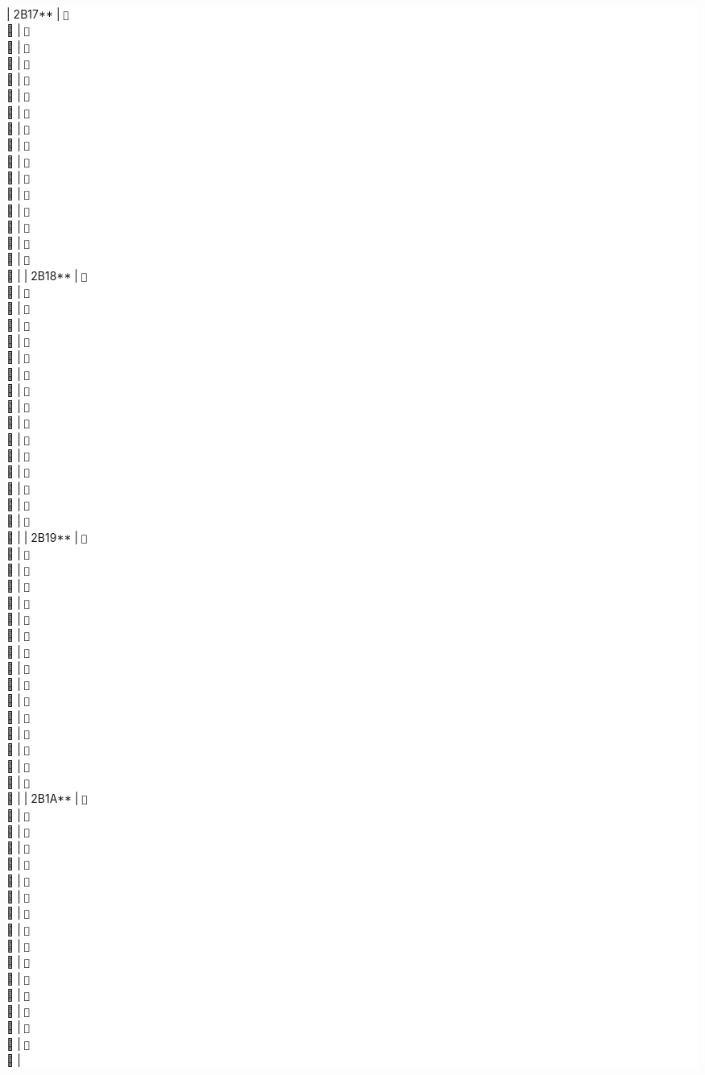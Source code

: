| 2B17\*\* | <span id="2B170" title="U+2B170 <CJK Ideograph Extension C>, Lo">`𫅰`<br>𫅰</span> | <span id="2B171" title="U+2B171 <CJK Ideograph Extension C>, Lo">`𫅱`<br>𫅱</span> | <span id="2B172" title="U+2B172 <CJK Ideograph Extension C>, Lo">`𫅲`<br>𫅲</span> | <span id="2B173" title="U+2B173 <CJK Ideograph Extension C>, Lo">`𫅳`<br>𫅳</span> | <span id="2B174" title="U+2B174 <CJK Ideograph Extension C>, Lo">`𫅴`<br>𫅴</span> | <span id="2B175" title="U+2B175 <CJK Ideograph Extension C>, Lo">`𫅵`<br>𫅵</span> | <span id="2B176" title="U+2B176 <CJK Ideograph Extension C>, Lo">`𫅶`<br>𫅶</span> | <span id="2B177" title="U+2B177 <CJK Ideograph Extension C>, Lo">`𫅷`<br>𫅷</span> | <span id="2B178" title="U+2B178 <CJK Ideograph Extension C>, Lo">`𫅸`<br>𫅸</span> | <span id="2B179" title="U+2B179 <CJK Ideograph Extension C>, Lo">`𫅹`<br>𫅹</span> | <span id="2B17A" title="U+2B17A <CJK Ideograph Extension C>, Lo">`𫅺`<br>𫅺</span> | <span id="2B17B" title="U+2B17B <CJK Ideograph Extension C>, Lo">`𫅻`<br>𫅻</span> | <span id="2B17C" title="U+2B17C <CJK Ideograph Extension C>, Lo">`𫅼`<br>𫅼</span> | <span id="2B17D" title="U+2B17D <CJK Ideograph Extension C>, Lo">`𫅽`<br>𫅽</span> | <span id="2B17E" title="U+2B17E <CJK Ideograph Extension C>, Lo">`𫅾`<br>𫅾</span> | <span id="2B17F" title="U+2B17F <CJK Ideograph Extension C>, Lo">`𫅿`<br>𫅿</span> |
| 2B18\*\* | <span id="2B180" title="U+2B180 <CJK Ideograph Extension C>, Lo">`𫆀`<br>𫆀</span> | <span id="2B181" title="U+2B181 <CJK Ideograph Extension C>, Lo">`𫆁`<br>𫆁</span> | <span id="2B182" title="U+2B182 <CJK Ideograph Extension C>, Lo">`𫆂`<br>𫆂</span> | <span id="2B183" title="U+2B183 <CJK Ideograph Extension C>, Lo">`𫆃`<br>𫆃</span> | <span id="2B184" title="U+2B184 <CJK Ideograph Extension C>, Lo">`𫆄`<br>𫆄</span> | <span id="2B185" title="U+2B185 <CJK Ideograph Extension C>, Lo">`𫆅`<br>𫆅</span> | <span id="2B186" title="U+2B186 <CJK Ideograph Extension C>, Lo">`𫆆`<br>𫆆</span> | <span id="2B187" title="U+2B187 <CJK Ideograph Extension C>, Lo">`𫆇`<br>𫆇</span> | <span id="2B188" title="U+2B188 <CJK Ideograph Extension C>, Lo">`𫆈`<br>𫆈</span> | <span id="2B189" title="U+2B189 <CJK Ideograph Extension C>, Lo">`𫆉`<br>𫆉</span> | <span id="2B18A" title="U+2B18A <CJK Ideograph Extension C>, Lo">`𫆊`<br>𫆊</span> | <span id="2B18B" title="U+2B18B <CJK Ideograph Extension C>, Lo">`𫆋`<br>𫆋</span> | <span id="2B18C" title="U+2B18C <CJK Ideograph Extension C>, Lo">`𫆌`<br>𫆌</span> | <span id="2B18D" title="U+2B18D <CJK Ideograph Extension C>, Lo">`𫆍`<br>𫆍</span> | <span id="2B18E" title="U+2B18E <CJK Ideograph Extension C>, Lo">`𫆎`<br>𫆎</span> | <span id="2B18F" title="U+2B18F <CJK Ideograph Extension C>, Lo">`𫆏`<br>𫆏</span> |
| 2B19\*\* | <span id="2B190" title="U+2B190 <CJK Ideograph Extension C>, Lo">`𫆐`<br>𫆐</span> | <span id="2B191" title="U+2B191 <CJK Ideograph Extension C>, Lo">`𫆑`<br>𫆑</span> | <span id="2B192" title="U+2B192 <CJK Ideograph Extension C>, Lo">`𫆒`<br>𫆒</span> | <span id="2B193" title="U+2B193 <CJK Ideograph Extension C>, Lo">`𫆓`<br>𫆓</span> | <span id="2B194" title="U+2B194 <CJK Ideograph Extension C>, Lo">`𫆔`<br>𫆔</span> | <span id="2B195" title="U+2B195 <CJK Ideograph Extension C>, Lo">`𫆕`<br>𫆕</span> | <span id="2B196" title="U+2B196 <CJK Ideograph Extension C>, Lo">`𫆖`<br>𫆖</span> | <span id="2B197" title="U+2B197 <CJK Ideograph Extension C>, Lo">`𫆗`<br>𫆗</span> | <span id="2B198" title="U+2B198 <CJK Ideograph Extension C>, Lo">`𫆘`<br>𫆘</span> | <span id="2B199" title="U+2B199 <CJK Ideograph Extension C>, Lo">`𫆙`<br>𫆙</span> | <span id="2B19A" title="U+2B19A <CJK Ideograph Extension C>, Lo">`𫆚`<br>𫆚</span> | <span id="2B19B" title="U+2B19B <CJK Ideograph Extension C>, Lo">`𫆛`<br>𫆛</span> | <span id="2B19C" title="U+2B19C <CJK Ideograph Extension C>, Lo">`𫆜`<br>𫆜</span> | <span id="2B19D" title="U+2B19D <CJK Ideograph Extension C>, Lo">`𫆝`<br>𫆝</span> | <span id="2B19E" title="U+2B19E <CJK Ideograph Extension C>, Lo">`𫆞`<br>𫆞</span> | <span id="2B19F" title="U+2B19F <CJK Ideograph Extension C>, Lo">`𫆟`<br>𫆟</span> |
| 2B1A\*\* | <span id="2B1A0" title="U+2B1A0 <CJK Ideograph Extension C>, Lo">`𫆠`<br>𫆠</span> | <span id="2B1A1" title="U+2B1A1 <CJK Ideograph Extension C>, Lo">`𫆡`<br>𫆡</span> | <span id="2B1A2" title="U+2B1A2 <CJK Ideograph Extension C>, Lo">`𫆢`<br>𫆢</span> | <span id="2B1A3" title="U+2B1A3 <CJK Ideograph Extension C>, Lo">`𫆣`<br>𫆣</span> | <span id="2B1A4" title="U+2B1A4 <CJK Ideograph Extension C>, Lo">`𫆤`<br>𫆤</span> | <span id="2B1A5" title="U+2B1A5 <CJK Ideograph Extension C>, Lo">`𫆥`<br>𫆥</span> | <span id="2B1A6" title="U+2B1A6 <CJK Ideograph Extension C>, Lo">`𫆦`<br>𫆦</span> | <span id="2B1A7" title="U+2B1A7 <CJK Ideograph Extension C>, Lo">`𫆧`<br>𫆧</span> | <span id="2B1A8" title="U+2B1A8 <CJK Ideograph Extension C>, Lo">`𫆨`<br>𫆨</span> | <span id="2B1A9" title="U+2B1A9 <CJK Ideograph Extension C>, Lo">`𫆩`<br>𫆩</span> | <span id="2B1AA" title="U+2B1AA <CJK Ideograph Extension C>, Lo">`𫆪`<br>𫆪</span> | <span id="2B1AB" title="U+2B1AB <CJK Ideograph Extension C>, Lo">`𫆫`<br>𫆫</span> | <span id="2B1AC" title="U+2B1AC <CJK Ideograph Extension C>, Lo">`𫆬`<br>𫆬</span> | <span id="2B1AD" title="U+2B1AD <CJK Ideograph Extension C>, Lo">`𫆭`<br>𫆭</span> | <span id="2B1AE" title="U+2B1AE <CJK Ideograph Extension C>, Lo">`𫆮`<br>𫆮</span> | <span id="2B1AF" title="U+2B1AF <CJK Ideograph Extension C>, Lo">`𫆯`<br>𫆯</span> |